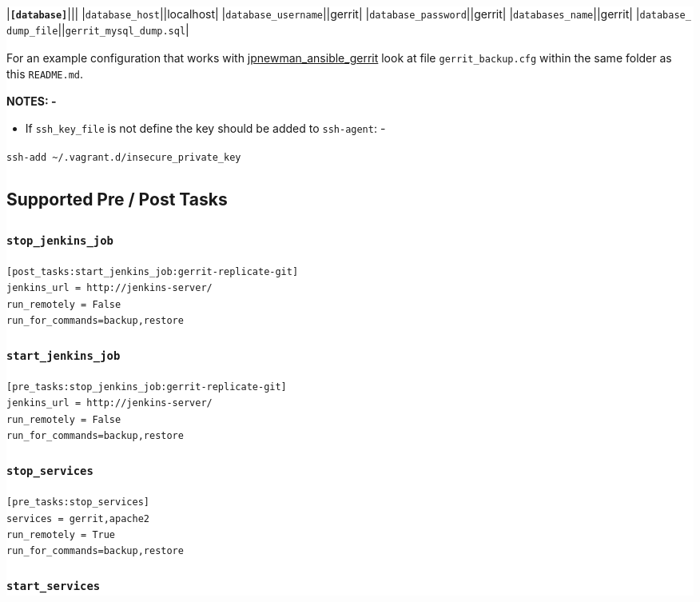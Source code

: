 |**```[database]```**|||
|```database_host```||localhost|
|```database_username```||gerrit|
|```database_password```||gerrit|
|```databases_name```||gerrit|
|```database_dump_file```||```gerrit_mysql_dump.sql```|

For an example configuration that works with [jpnewman\_ansible_gerrit](https://github.com/jpnewman/jpnewman_ansible_gerrit) look at file ```gerrit_backup.cfg``` within the same folder as this ```README.md```.

**NOTES: -**

- If ```ssh_key_file``` is not define the key should be added to ```ssh-agent```: -

~~~
ssh-add ~/.vagrant.d/insecure_private_key
~~~

## Supported Pre / Post Tasks

### ```stop_jenkins_job```

~~~
[post_tasks:start_jenkins_job:gerrit-replicate-git]
jenkins_url = http://jenkins-server/
run_remotely = False
run_for_commands=backup,restore
~~~

### ```start_jenkins_job```

~~~
[pre_tasks:stop_jenkins_job:gerrit-replicate-git]
jenkins_url = http://jenkins-server/
run_remotely = False
run_for_commands=backup,restore
~~~

### ```stop_services```

~~~
[pre_tasks:stop_services]
services = gerrit,apache2
run_remotely = True
run_for_commands=backup,restore
~~~

### ```start_services```
